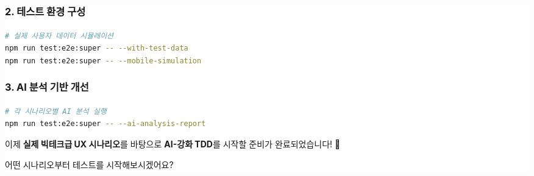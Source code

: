 ### 2. **테스트 환경 구성**
```bash
# 실제 사용자 데이터 시뮬레이션
npm run test:e2e:super -- --with-test-data
npm run test:e2e:super -- --mobile-simulation
```

### 3. **AI 분석 기반 개선**
```bash
# 각 시나리오별 AI 분석 실행
npm run test:e2e:super -- --ai-analysis-report
```

이제 **실제 빅테크급 UX 시나리오**를 바탕으로 **AI-강화 TDD**를 시작할 준비가 완료되었습니다! 🎉

어떤 시나리오부터 테스트를 시작해보시겠어요?
